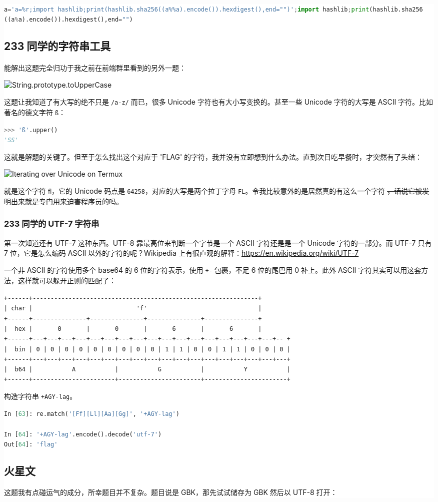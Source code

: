 ```python
a='a=%r;import hashlib;print(hashlib.sha256((a%%a).encode()).hexdigest(),end="")';import hashlib;print(hashlib.sha256((a%a).encode()).hexdigest(),end="")
```

## 233 同学的字符串工具

能解出这题完全归功于我之前在前端群里看到的另外一题：

![String.prototype.toUpperCase](https://i.loli.net/2020/11/07/xqDpJhBVIFl2PT4.png)

这题让我知道了有大写的绝不只是 `/a-z/` 而已，很多 Unicode 字符也有大小写变换的。甚至一些 Unicode 字符的大写是 ASCII 字符。比如著名的德文字符 `ß`：

```python
>>> 'ß'.upper()
'SS'
```

这就是解题的关键了。但至于怎么找出这个对应于 'FLAG' 的字符，我并没有立即想到什么办法。直到次日吃早餐时，才突然有了头绪：

![Iterating over Unicode on Termux](https://i.loli.net/2020/11/07/O8V5sZf2hvujdS7.png)

就是这个字符 `ﬂ`，它的 Unicode 码点是 `64258`，对应的大写是两个拉丁字母 `FL`。令我比较意外的是居然真的有这么一个字符 ~~，话说它被发明出来就是专门用来迫害程序员的吗~~。

### 233 同学的 UTF-7 字符串

第一次知道还有 UTF-7 这种东西。UTF-8 靠最高位来判断一个字节是一个 ASCII 字符还是是一个 Unicode 字符的一部分。而 UTF-7 只有 7 位，它是怎么编码 ASCII 以外的字符的呢？Wikipedia 上有很直观的解释：https://en.wikipedia.org/wiki/UTF-7

一个非 ASCII 的字符使用多个 base64 的 6 位的字符表示，使用 `+-` 包裹，不足 6 位的尾巴用 0 补上。此外 ASCII 字符其实可以用这套方法，这样就可以躲开正则的匹配了：

```
+------+---------------------------------------------------------------+
| char |                             'f'                               |
+------+---------------+---------------+---------------+---------------+
|  hex |       0       |       0       |       6       |       6       |
+------+---+---+---+---+---+---+---+---+---+---+---+---+---+---+---+---+---+-- +
|  bin | 0 | 0 | 0 | 0 | 0 | 0 | 0 | 0 | 0 | 1 | 1 | 0 | 0 | 1 | 1 | 0 | 0 | 0 |
+------+---+---+---+---+---+---+---+---+---+---+---+---+---+---+---+---+---+---+
|  b64 |           A           |           G           |           Y           |
+------+-----------------------+-----------------------+-----------------------+
```

构造字符串 `+AGY-lag`。

```python
In [63]: re.match('[Ff][Ll][Aa][Gg]', '+AGY-lag')

In [64]: '+AGY-lag'.encode().decode('utf-7')
Out[64]: 'flag'
```

## 火星文

这题我有点碰运气的成分，所幸题目并不复杂。题目说是 GBK，那先试试储存为 GBK 然后以 UTF-8 打开：
